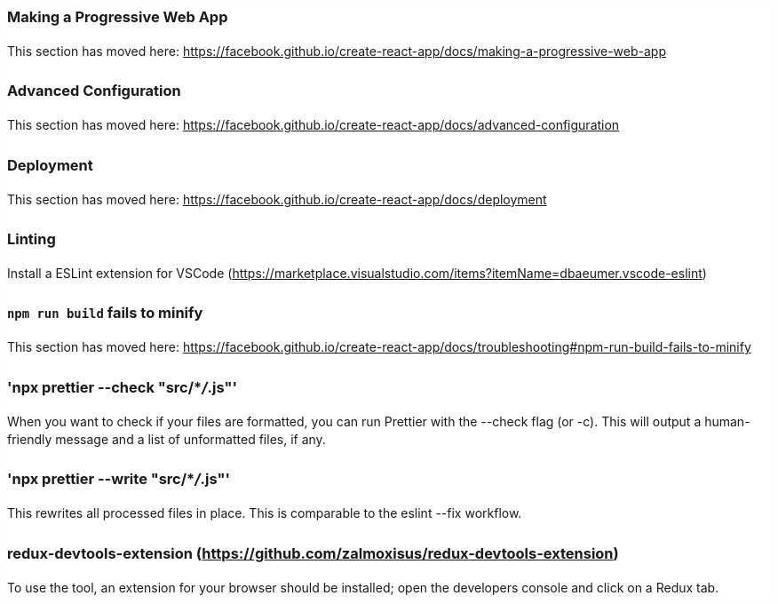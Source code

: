 ### Making a Progressive Web App

This section has moved here: https://facebook.github.io/create-react-app/docs/making-a-progressive-web-app

### Advanced Configuration

This section has moved here: https://facebook.github.io/create-react-app/docs/advanced-configuration

### Deployment

This section has moved here: https://facebook.github.io/create-react-app/docs/deployment

### Linting

Install a ESLint extension for VSCode (https://marketplace.visualstudio.com/items?itemName=dbaeumer.vscode-eslint)

### `npm run build` fails to minify

This section has moved here: https://facebook.github.io/create-react-app/docs/troubleshooting#npm-run-build-fails-to-minify

### 'npx prettier --check "src/\*_/_.js"'

When you want to check if your files are formatted, you can run Prettier with the --check flag (or -c). This will output a human-friendly message and a list of unformatted files, if any.

### 'npx prettier --write "src/\*_/_.js"'

This rewrites all processed files in place. This is comparable to the eslint --fix workflow.

### redux-devtools-extension (https://github.com/zalmoxisus/redux-devtools-extension)

To use the tool, an extension for your browser should be installed; open the developers console and click on a Redux tab.
